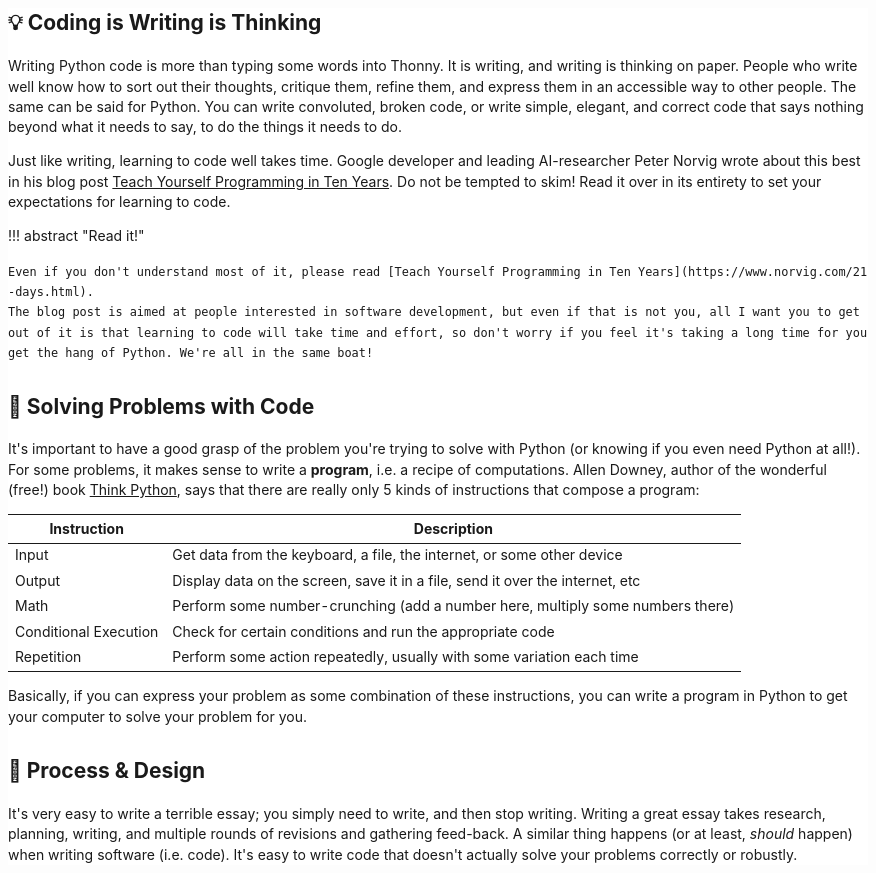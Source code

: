 
## 💡 Coding is Writing is Thinking

Writing Python code is more than typing some words into Thonny.
It is writing, and writing is thinking on paper.
People who write well know how to sort out their thoughts, critique them, refine them, and express them in an accessible way to other people. The same can be said for Python. You can write convoluted, broken code, or write simple, elegant, and correct code that says nothing beyond what it needs to say, to do the things it needs to do.

Just like writing, learning to code well takes time. Google developer and leading AI-researcher Peter Norvig wrote about this best in his blog post [Teach Yourself Programming in Ten Years](https://www.norvig.com/21-days.html). Do not be tempted to skim! Read it over in its entirety to set your expectations for learning to code.

!!! abstract "Read it!"

    Even if you don't understand most of it, please read [Teach Yourself Programming in Ten Years](https://www.norvig.com/21-days.html).
    The blog post is aimed at people interested in software development, but even if that is not you, all I want you to get out of it is that learning to code will take time and effort, so don't worry if you feel it's taking a long time for you get the hang of Python. We're all in the same boat!

## 🔨 Solving Problems with Code

It's important to have a good grasp of the problem you're trying to solve with Python
(or knowing if you even need Python at all!). 
For some problems, it makes sense to write a **program**, i.e. a recipe of computations.
Allen Downey, author of the wonderful (free!) book [Think Python](https://greenteapress.com/thinkpython2/html/thinkpython2002.html), says that there are really only 5 kinds of instructions that compose a program:

| Instruction | Description|
| --- | --- |
| Input | Get data from the keyboard, a file, the internet, or some other device |
| Output | Display data on the screen, save it in a file, send it over the internet, etc|
| Math | Perform some number-crunching (add a number here, multiply some numbers there) |
| Conditional Execution | Check for certain conditions and run the appropriate code |
| Repetition | Perform some action repeatedly, usually with some variation each time |

Basically, if you can express your problem as some combination of these instructions, you can write
a program in Python to get your computer to solve your problem for you.

## 🛞 Process & Design

It's very easy to write a terrible essay; you simply need to write, and then stop writing.
Writing a great essay takes research, planning, writing, and multiple rounds of revisions and gathering feed-back.
A similar thing happens (or at least, _should_ happen) when writing software (i.e. code).
It's easy to write code that doesn't actually solve your problems correctly or robustly.
